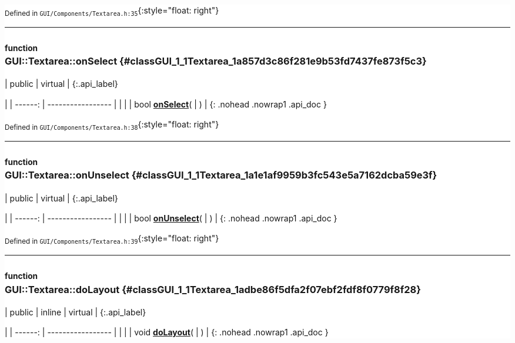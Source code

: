 



<sub>Defined in `GUI/Components/Textarea.h:35`</sub>{:style="float: right"}

-------------------------------------------------------------------

### <small>function</small><br/> GUI::Textarea::onSelect {#classGUI_1_1Textarea_1a857d3c86f281e9b53fd7437fe873f5c3}

| public | virtual |
{:.api_label}

|
| ------: | ----------------- |
|  |
| bool **[onSelect](#classGUI_1_1Textarea_1a857d3c86f281e9b53fd7437fe873f5c3)**( |  ) |
{: .nohead .nowrap1 .api_doc }





<sub>Defined in `GUI/Components/Textarea.h:38`</sub>{:style="float: right"}

-------------------------------------------------------------------

### <small>function</small><br/> GUI::Textarea::onUnselect {#classGUI_1_1Textarea_1a1e1af9959b3fc543e5a7162dcba59e3f}

| public | virtual |
{:.api_label}

|
| ------: | ----------------- |
|  |
| bool **[onUnselect](#classGUI_1_1Textarea_1a1e1af9959b3fc543e5a7162dcba59e3f)**( |  ) |
{: .nohead .nowrap1 .api_doc }





<sub>Defined in `GUI/Components/Textarea.h:39`</sub>{:style="float: right"}

-------------------------------------------------------------------

### <small>function</small><br/> GUI::Textarea::doLayout {#classGUI_1_1Textarea_1adbe86f5dfa2f07ebf2fdf8f0779f8f28}

| public | inline | virtual |
{:.api_label}

|
| ------: | ----------------- |
|  |
| void **[doLayout](#classGUI_1_1Textarea_1adbe86f5dfa2f07ebf2fdf8f0779f8f28)**( |  ) |
{: .nohead .nowrap1 .api_doc }
